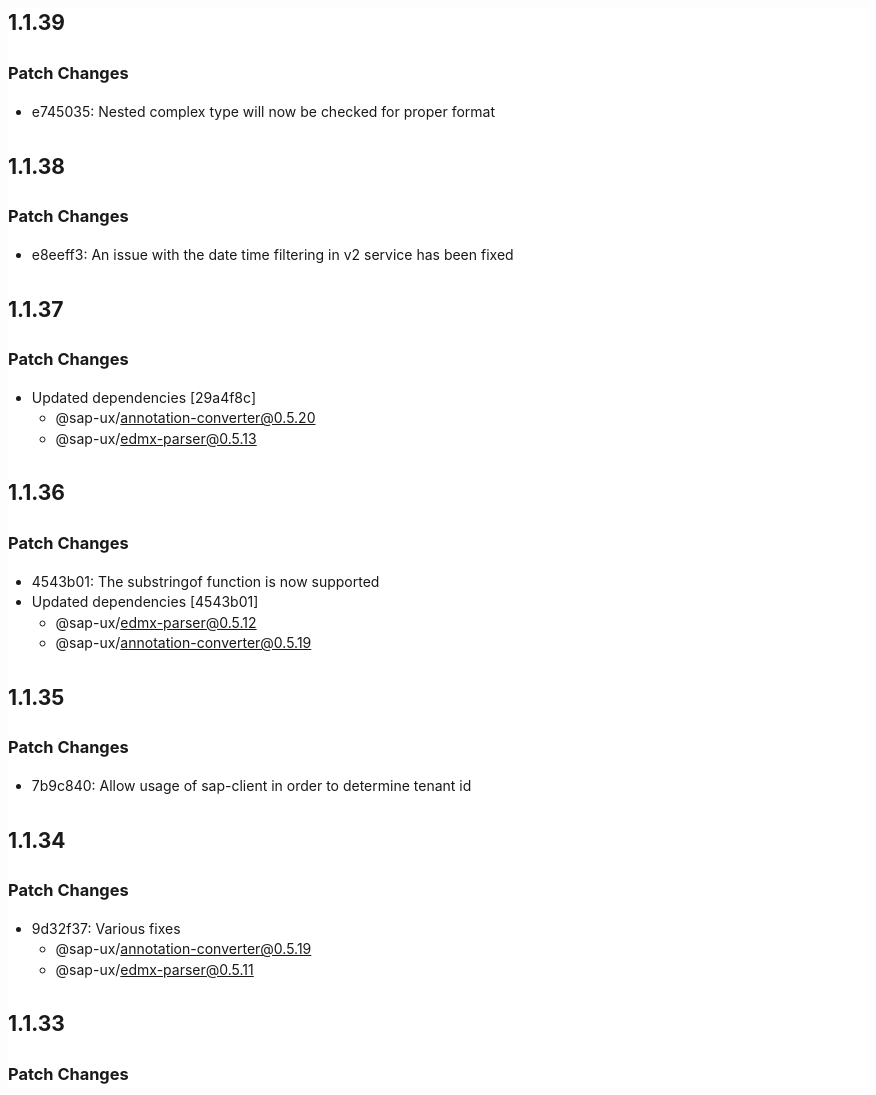 ## 1.1.39

### Patch Changes

-   e745035: Nested complex type will now be checked for proper format

## 1.1.38

### Patch Changes

-   e8eeff3: An issue with the date time filtering in v2 service has been fixed

## 1.1.37

### Patch Changes

-   Updated dependencies [29a4f8c]
    -   @sap-ux/annotation-converter@0.5.20
    -   @sap-ux/edmx-parser@0.5.13

## 1.1.36

### Patch Changes

-   4543b01: The substringof function is now supported
-   Updated dependencies [4543b01]
    -   @sap-ux/edmx-parser@0.5.12
    -   @sap-ux/annotation-converter@0.5.19

## 1.1.35

### Patch Changes

-   7b9c840: Allow usage of sap-client in order to determine tenant id

## 1.1.34

### Patch Changes

-   9d32f37: Various fixes
    -   @sap-ux/annotation-converter@0.5.19
    -   @sap-ux/edmx-parser@0.5.11

## 1.1.33

### Patch Changes
